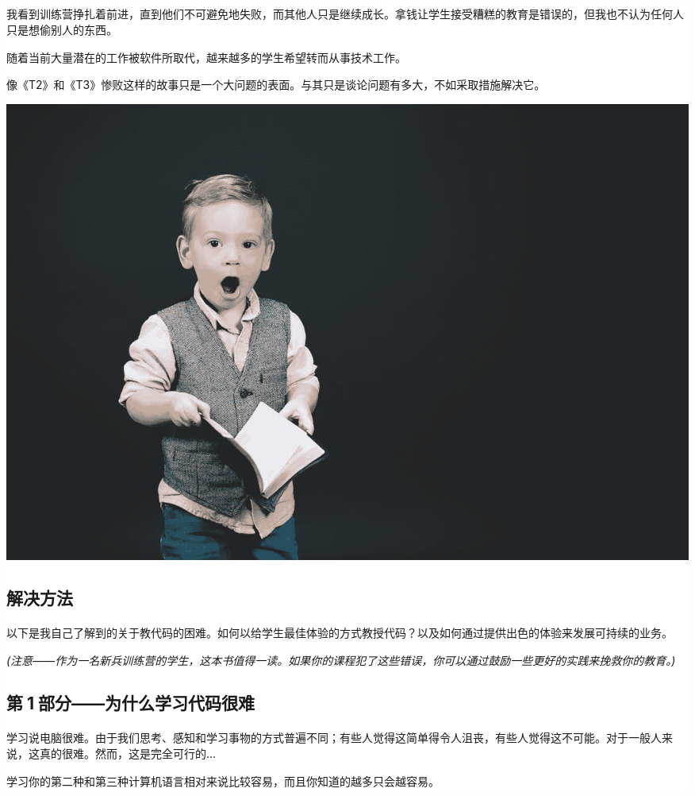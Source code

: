 我看到训练营挣扎着前进，直到他们不可避免地失败，而其他人只是继续成长。拿钱让学生接受糟糕的教育是错误的，但我也不认为任何人只是想偷别人的东西。

随着当前大量潜在的工作被软件所取代，越来越多的学生希望转而从事技术工作。

像《T2》和《T3》惨败这样的故事只是一个大问题的表面。与其只是谈论问题有多大，不如采取措施解决它。

![](img/3419608aa2810e3c197e90e02db9b65d.png)

## 解决方法

以下是我自己了解到的关于教代码的困难。如何以给学生最佳体验的方式教授代码？以及如何通过提供出色的体验来发展可持续的业务。

*(注意——作为一名新兵训练营的学生，这本书值得一读。如果你的课程犯了这些错误，你可以通过鼓励一些更好的实践来挽救你的教育。)*

## 第 1 部分——为什么学习代码很难

学习说电脑很难。由于我们思考、感知和学习事物的方式普遍不同；有些人觉得这简单得令人沮丧，有些人觉得这不可能。对于一般人来说，这真的很难。然而，这是完全可行的…

学习你的第二种和第三种计算机语言相对来说比较容易，而且你知道的越多只会越容易。
